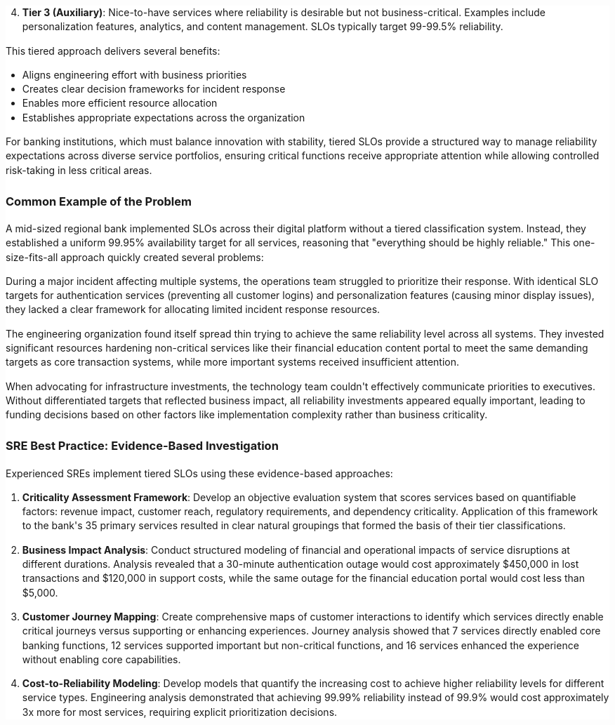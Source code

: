 4. **Tier 3 (Auxiliary)**: Nice-to-have services where reliability is desirable but not business-critical. Examples include personalization features, analytics, and content management. SLOs typically target 99-99.5% reliability.

This tiered approach delivers several benefits:
- Aligns engineering effort with business priorities
- Creates clear decision frameworks for incident response
- Enables more efficient resource allocation
- Establishes appropriate expectations across the organization

For banking institutions, which must balance innovation with stability, tiered SLOs provide a structured way to manage reliability expectations across diverse service portfolios, ensuring critical functions receive appropriate attention while allowing controlled risk-taking in less critical areas.

### Common Example of the Problem
A mid-sized regional bank implemented SLOs across their digital platform without a tiered classification system. Instead, they established a uniform 99.95% availability target for all services, reasoning that "everything should be highly reliable." This one-size-fits-all approach quickly created several problems:

During a major incident affecting multiple systems, the operations team struggled to prioritize their response. With identical SLO targets for authentication services (preventing all customer logins) and personalization features (causing minor display issues), they lacked a clear framework for allocating limited incident response resources.

The engineering organization found itself spread thin trying to achieve the same reliability level across all systems. They invested significant resources hardening non-critical services like their financial education content portal to meet the same demanding targets as core transaction systems, while more important systems received insufficient attention.

When advocating for infrastructure investments, the technology team couldn't effectively communicate priorities to executives. Without differentiated targets that reflected business impact, all reliability investments appeared equally important, leading to funding decisions based on other factors like implementation complexity rather than business criticality.

### SRE Best Practice: Evidence-Based Investigation
Experienced SREs implement tiered SLOs using these evidence-based approaches:

1. **Criticality Assessment Framework**: Develop an objective evaluation system that scores services based on quantifiable factors: revenue impact, customer reach, regulatory requirements, and dependency criticality. Application of this framework to the bank's 35 primary services resulted in clear natural groupings that formed the basis of their tier classifications.

2. **Business Impact Analysis**: Conduct structured modeling of financial and operational impacts of service disruptions at different durations. Analysis revealed that a 30-minute authentication outage would cost approximately $450,000 in lost transactions and $120,000 in support costs, while the same outage for the financial education portal would cost less than $5,000.

3. **Customer Journey Mapping**: Create comprehensive maps of customer interactions to identify which services directly enable critical journeys versus supporting or enhancing experiences. Journey analysis showed that 7 services directly enabled core banking functions, 12 services supported important but non-critical functions, and 16 services enhanced the experience without enabling core capabilities.

4. **Cost-to-Reliability Modeling**: Develop models that quantify the increasing cost to achieve higher reliability levels for different service types. Engineering analysis demonstrated that achieving 99.99% reliability instead of 99.9% would cost approximately 3x more for most services, requiring explicit prioritization decisions.
